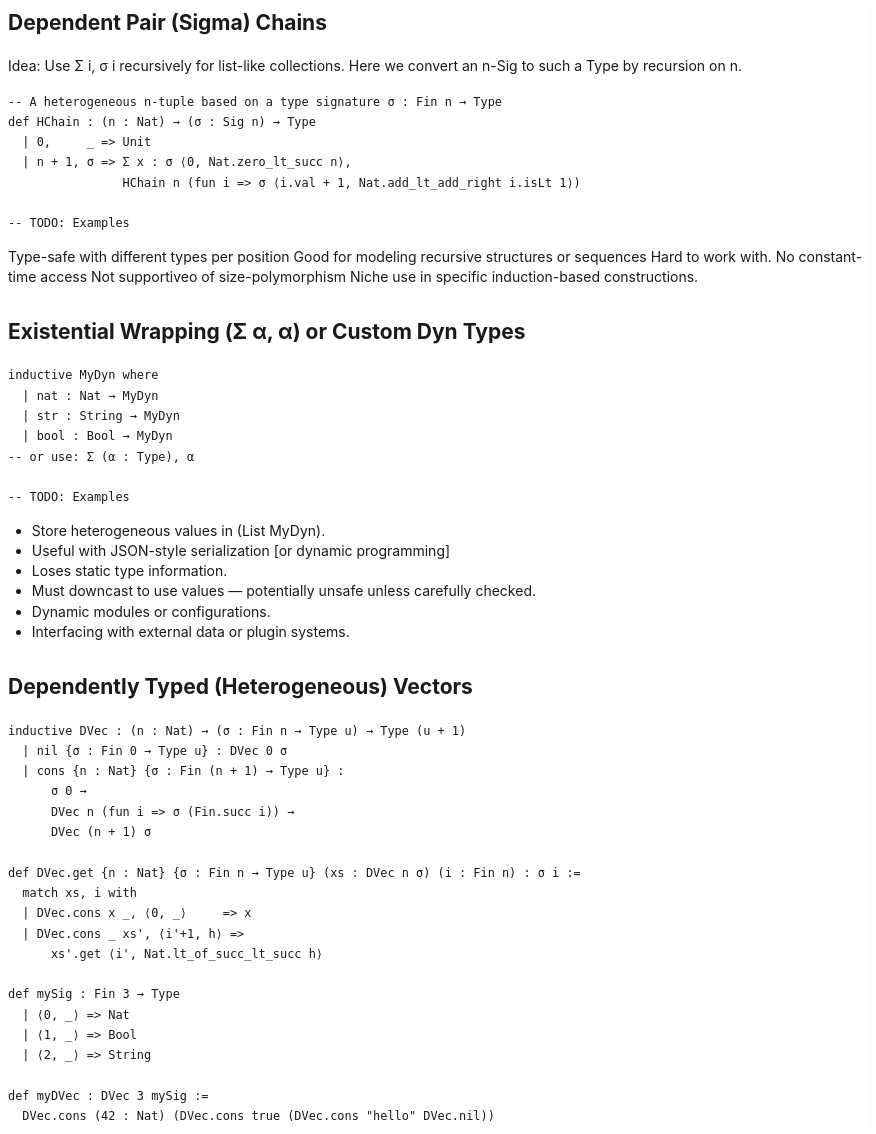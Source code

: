## Dependent Pair (Sigma) Chains

Idea: Use Σ i, σ i recursively for list-like collections.
Here we convert an n-Sig to such a Type by recursion on n.

```lean
-- A heterogeneous n-tuple based on a type signature σ : Fin n → Type
def HChain : (n : Nat) → (σ : Sig n) → Type
  | 0,     _ => Unit
  | n + 1, σ => Σ x : σ ⟨0, Nat.zero_lt_succ n⟩,
                HChain n (fun i => σ ⟨i.val + 1, Nat.add_lt_add_right i.isLt 1⟩)

-- TODO: Examples
```

Type-safe with different types per position
Good for modeling recursive structures or sequences
Hard to work with.
No constant-time access
Not supportiveo of size-polymorphism
Niche use in specific induction-based constructions.

## Existential Wrapping (Σ α, α) or Custom Dyn Types

```lean
inductive MyDyn where
  | nat : Nat → MyDyn
  | str : String → MyDyn
  | bool : Bool → MyDyn
-- or use: Σ (α : Type), α

-- TODO: Examples
```

- Store heterogeneous values in (List MyDyn).
- Useful with JSON-style serialization [or dynamic programming]
- Loses static type information.
- Must downcast to use values — potentially unsafe unless carefully checked.
- Dynamic modules or configurations.
- Interfacing with external data or plugin systems.


## Dependently Typed (Heterogeneous) Vectors

```lean
inductive DVec : (n : Nat) → (σ : Fin n → Type u) → Type (u + 1)
  | nil {σ : Fin 0 → Type u} : DVec 0 σ
  | cons {n : Nat} {σ : Fin (n + 1) → Type u} :
      σ 0 →
      DVec n (fun i => σ (Fin.succ i)) →
      DVec (n + 1) σ

def DVec.get {n : Nat} {σ : Fin n → Type u} (xs : DVec n σ) (i : Fin n) : σ i :=
  match xs, i with
  | DVec.cons x _, ⟨0, _⟩     => x
  | DVec.cons _ xs', ⟨i'+1, h⟩ =>
      xs'.get ⟨i', Nat.lt_of_succ_lt_succ h⟩

def mySig : Fin 3 → Type
  | ⟨0, _⟩ => Nat
  | ⟨1, _⟩ => Bool
  | ⟨2, _⟩ => String

def myDVec : DVec 3 mySig :=
  DVec.cons (42 : Nat) (DVec.cons true (DVec.cons "hello" DVec.nil))
```
